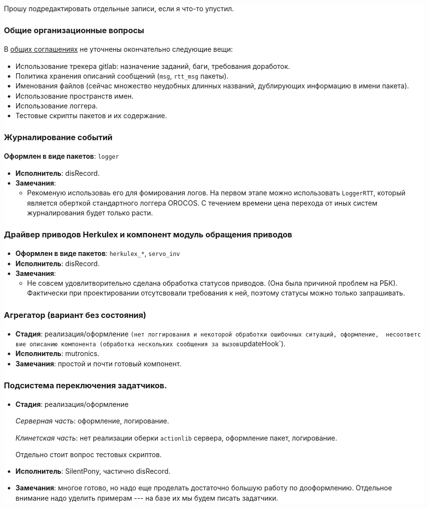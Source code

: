 Прошу подредактировать отдельные записи, если я что-то упустил.


### Общие организационные вопросы
В [общих соглашениях](common) не уточнены окончательно следующие вещи:

* Использование трекера gitlab: назначение заданий, баги, требования доработок.
* Политика хранения описаний сообщений (`msg`, `rtt_msg` пакеты).
* Именования файлов (сейчас множество неудобных длинных названий, дублирующих информацию в имени пакета).
* Использование пространств имен.
* Использование логгера.
* Тестовые скрипты пакетов и их содержание.

### Журналирование событий
 **Оформлен в виде пакетов**: `logger`
* **Исполнитель**: disRecord.
* **Замечания**: 
	* Рекоменую использоваь его для фомирования логов. На первом этапе можно использовать `LoggerRTT`,
		который является оберткой стандартного логгера OROCOS. C течением времени цена перехода
		от иных систем журналирования будет только расти.

### Драйвер приводов Herkulex и компонент модуль обращения приводов
* **Оформлен в виде пакетов**: `herkulex_*`, `servo_inv`
* **Исполнитель**: disRecord.
* **Замечания**: 
	* Не совсем удовлитворительно сделана обработка статусов приводов. (Она была причиной проблем на РБК). 
		 Фактически при проектировании отсутсвовали требования к ней, поэтому статусы можно только 
		 запрашивать.

### Агрегатор (вариант без состояния)
* **Стадия**: реализация/оформление `
    (нет логгирования и некоторой обработки ошибочных ситуаций, оформление, 
    несоответсвие описанию компонента (обработка нескольких сообщения за вызов `updateHook`).
* **Исполнитель**: mutronics.
* **Замечания**: простой и почти готовый компонент.


### Подсистема переключения задатчиков.
* **Стадия**: реализация/оформление

   *Серверная  часть*: оформление, логирование.
   
   *Клинетская часть*: нет реализации оберки `actionlib` сервера, оформление пакет, логирование.

   Отдельно стоит вопрос тестовых скриптов.

* **Исполнитель**: SilentPony, частично disRecord.

* **Замечания**: многое готово, но надо еще проделать достаточно большую работу по дооформлению.
    Отдельное внимание надо уделить примерам --- на базе их мы будем писать задатчики.
	